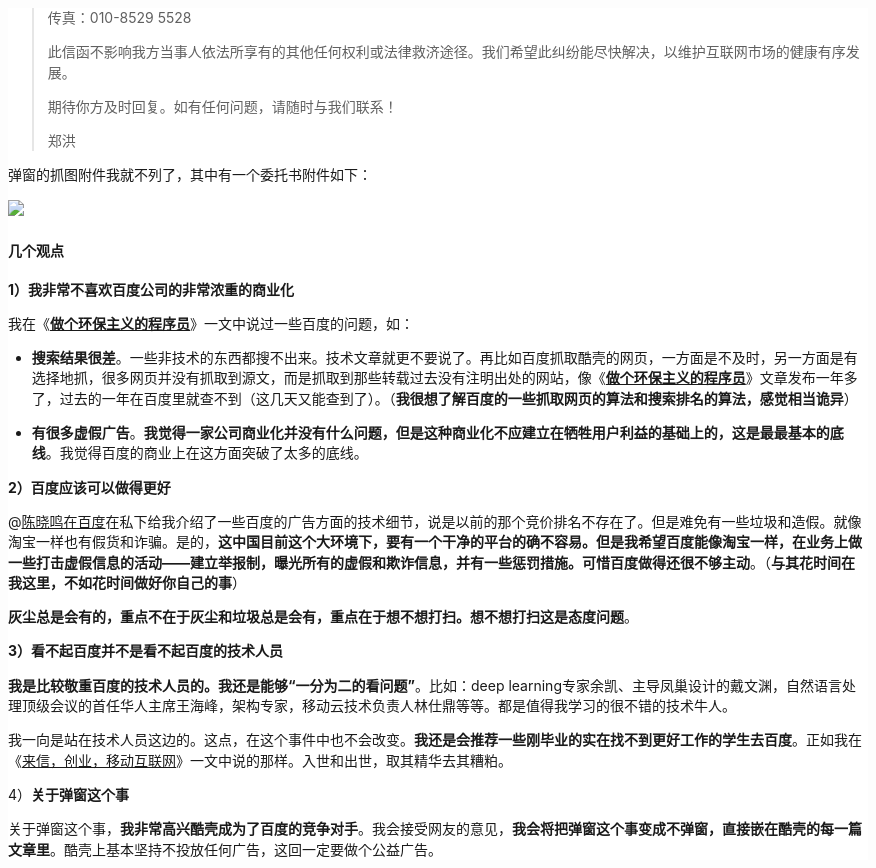 > 传真：010-8529 5528
> 
> 
> 此信函不影响我方当事人依法所享有的其他任何权利或法律救济途径。我们希望此纠纷能尽快解决，以维护互联网市场的健康有序发展。
> 
> 
> 期待你方及时回复。如有任何问题，请随时与我们联系！
> 
> 
> 郑洪
> 
> 


弹窗的抓图附件我就不列了，其中有一个委托书附件如下：


![](https://coolshell.cn/wp-content/uploads/2013/03/委托书.png)


#### 几个观点


**1）我非常不喜欢百度公司的非常浓重的商业化**


我在《**[做个环保主义的程序员](https://coolshell.cn/articles/7186.html)**》一文中说过一些百度的问题，如：


* **搜索结果很差**。一些非技术的东西都搜不出来。技术文章就更不要说了。再比如百度抓取酷壳的网页，一方面是不及时，另一方面是有选择地抓，很多网页并没有抓取到源文，而是抓取到那些转载过去没有注明出处的网站，像《**[做个环保主义的程序员](https://coolshell.cn/articles/7186.html)**》文章发布一年多了，过去的一年在百度里就查不到（这几天又能查到了）。（**我很想了解百度的一些抓取网页的算法和搜索排名的算法，感觉相当诡异**）


* **有很多虚假广告**。**我觉得一家公司商业化并没有什么问题，但是这种商业化不应建立在牺牲用户利益的基础上的，这是最最基本的底线**。我觉得百度的商业上在这方面突破了太多的底线。


**2）百度应该可以做得更好**


@[陈晓鸣在百度](http://weibo.com/acumon "陈晓鸣在百度")在私下给我介绍了一些百度的广告方面的技术细节，说是以前的那个竞价排名不存在了。但是难免有一些垃圾和造假。就像淘宝一样也有假货和诈骗。是的，**这中国目前这个大环境下，要有一个干净的平台的确不容易。但是我希望百度能像淘宝一样，在业务上做一些打击虚假信息的活动——建立举报制，曝光所有的虚假和欺诈信息，并有一些惩罚措施。可惜百度做得还很不够主动**。（**与其花时间在我这里，不如花时间做好你自己的事**）


**灰尘总是会有的，重点不在于灰尘和垃圾总是会有，重点在于想不想打扫。想不想打扫这是态度问题**。


**3）看不起百度并不是看不起百度的技术人员**


**我是比较敬重百度的技术人员的。我还是能够“一分为二的看问题”**。比如：deep learning专家余凯、主导凤巢设计的戴文渊，自然语言处理顶级会议的首任华人主席王海峰，架构专家，移动云技术负责人林仕鼎等等。都是值得我学习的很不错的技术牛人。


我一向是站在技术人员这边的。这点，在这个事件中也不会改变。**我还是会推荐一些刚毕业的实在找不到更好工作的学生去百度**。正如我在《[来信，创业，移动互联网](https://coolshell.cn/articles/5815.html "来信， 创业 和 移动互联网")》一文中说的那样。入世和出世，取其精华去其糟粕。


4）**关于弹窗这个事**


关于弹窗这个事，**我非常高兴酷壳成为了百度的竞争对手**。我会接受网友的意见，**我会将把弹窗这个事变成不弹窗，直接嵌在酷壳的每一篇文章里**。酷壳上基本坚持不投放任何广告，这回一定要做个公益广告。
